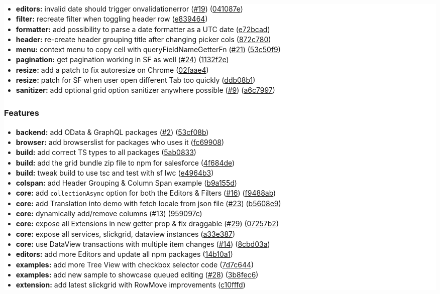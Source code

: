 * **editors:** invalid date should trigger onvalidationerror ([#19](https://github.com/slickclub/slickgrid-universal/issues/19)) ([041087e](https://github.com/slickclub/slickgrid-universal/commit/041087ea928b9c53ef118a198b6837a028933b7a))
* **filter:** recreate filter when toggling header row ([e839464](https://github.com/slickclub/slickgrid-universal/commit/e839464fa5dbb1db274ebda69daf3f71808f0c93))
* **formatter:** add possibility to parse a date formatter as a UTC date ([e72bcad](https://github.com/slickclub/slickgrid-universal/commit/e72bcadae652bb00cb8b51f92ff2b2cf67de37a4))
* **header:** re-create header grouping title after changing picker cols ([872c780](https://github.com/slickclub/slickgrid-universal/commit/872c7808d27cae30c414d1e3769728aa083910e7))
* **menu:** context menu to copy cell with queryFieldNameGetterFn ([#21](https://github.com/slickclub/slickgrid-universal/issues/21)) ([53c50f9](https://github.com/slickclub/slickgrid-universal/commit/53c50f9d716725330681d3617082b1fa33f90c12))
* **pagination:** get pagination working in SF as well ([#24](https://github.com/slickclub/slickgrid-universal/issues/24)) ([1132f2e](https://github.com/slickclub/slickgrid-universal/commit/1132f2edec251e2f65cce860ebfa57dbe35cf852))
* **resize:** add a patch to fix autoresize on Chrome ([02faae4](https://github.com/slickclub/slickgrid-universal/commit/02faae44118dd5adbda57a5363567a84c84e7cb2))
* **resize:** patch for SF when user open different Tab too quickly ([ddb08b1](https://github.com/slickclub/slickgrid-universal/commit/ddb08b134f6cbacdc65fe0d0c276fb68acd708a5))
* **sanitizer:** add optional grid option sanitizer anywhere possible ([#9](https://github.com/slickclub/slickgrid-universal/issues/9)) ([a6c7997](https://github.com/slickclub/slickgrid-universal/commit/a6c7997d75d27cc14892de4460dea28b529b392e))

### Features

* **backend:** add OData & GraphQL packages ([#2](https://github.com/slickclub/slickgrid-universal/issues/2)) ([53cf08b](https://github.com/slickclub/slickgrid-universal/commit/53cf08bff2eea18e677770f70eedef1bda9aefcc))
* **browser:** add browserslist for packages who uses it ([fc69908](https://github.com/slickclub/slickgrid-universal/commit/fc69908a4eccfaedeb1835eb9d00719e7926065f))
* **build:** add correct TS types to all packages ([5ab0833](https://github.com/slickclub/slickgrid-universal/commit/5ab0833e07b89504ac603c3d356d2a6bdb0dfee2))
* **build:** add the grid bundle zip file to npm for salesforce ([4f684de](https://github.com/slickclub/slickgrid-universal/commit/4f684de440b798c7eac9b4387f43fbeffa8ed957))
* **build:** tweak build to use tsc and test with sf lwc ([e4964b3](https://github.com/slickclub/slickgrid-universal/commit/e4964b34513e828d5cc9f2b278d794d892895277))
* **colspan:** add Header Grouping & Column Span example ([b9a155d](https://github.com/slickclub/slickgrid-universal/commit/b9a155dcf58c9a7c984ea1b6426883af0ae2f9ca))
* **core:** add `collectionAsync` option for both the Editors & Filters ([#16](https://github.com/slickclub/slickgrid-universal/issues/16)) ([f9488ab](https://github.com/slickclub/slickgrid-universal/commit/f9488ab350421be771f356b1775559a8e0d8e0c0))
* **core:** add Translation into demo with fetch locale from json file ([#23](https://github.com/slickclub/slickgrid-universal/issues/23)) ([b5608e9](https://github.com/slickclub/slickgrid-universal/commit/b5608e958f659b839a8460ffee4a555c66774893))
* **core:** dynamically add/remove columns ([#13](https://github.com/slickclub/slickgrid-universal/issues/13)) ([959097c](https://github.com/slickclub/slickgrid-universal/commit/959097cf8363330c7166d0844048cfde57a5cabc))
* **core:** expose all Extensions in new getter prop & fix draggable ([#29](https://github.com/slickclub/slickgrid-universal/issues/29)) ([07257b2](https://github.com/slickclub/slickgrid-universal/commit/07257b2564d86cbfad4f69bb4e910e04d7df5688))
* **core:** expose all services, slickgrid, dataview instances ([a33e387](https://github.com/slickclub/slickgrid-universal/commit/a33e3876b1134f6839aac10a67193448997ae7c5))
* **core:** use DataView transactions with multiple item changes ([#14](https://github.com/slickclub/slickgrid-universal/issues/14)) ([8cbd03a](https://github.com/slickclub/slickgrid-universal/commit/8cbd03a678bc6a2a89495685cc781b12946ec404))
* **editors:** add more Editors and update all npm packages ([14b10a1](https://github.com/slickclub/slickgrid-universal/commit/14b10a17642b2c7f889f90b58dd3fef084e983b9))
* **examples:** add more Tree View with checkbox selector code ([7d7c644](https://github.com/slickclub/slickgrid-universal/commit/7d7c644b0ecc8c3b61dd706d37d31edd0cf92fca))
* **examples:** add new sample to showcase queued editing ([#28](https://github.com/slickclub/slickgrid-universal/issues/28)) ([3b8fec6](https://github.com/slickclub/slickgrid-universal/commit/3b8fec6e890fc0b8dc9754495c1022d898740b3e))
* **extension:** add latest slickgrid with RowMove improvements ([c10fffd](https://github.com/slickclub/slickgrid-universal/commit/c10fffdb2bd8a8ce0221e570cf0bfb4cf03c7c29))